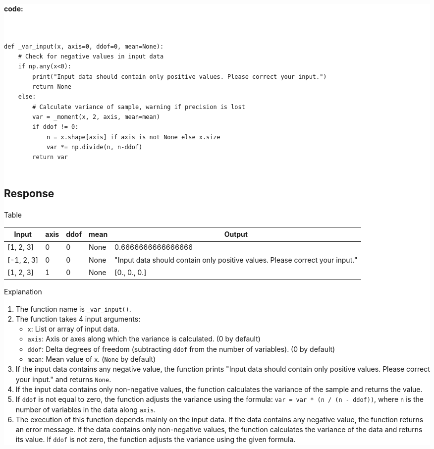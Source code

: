 **code:**

```


def _var_input(x, axis=0, ddof=0, mean=None):
    # Check for negative values in input data
    if np.any(x<0):
        print("Input data should contain only positive values. Please correct your input.")
        return None
    else:
        # Calculate variance of sample, warning if precision is lost
        var = _moment(x, 2, axis, mean=mean)
        if ddof != 0:
            n = x.shape[axis] if axis is not None else x.size
            var *= np.divide(n, n-ddof)  
        return var


```

## Response

Table

| Input | axis | ddof | mean | Output |
| ----- | ---- | ---- | ---- | ------ |
| [1, 2, 3] | 0 | 0 | None | 0.6666666666666666 |
| [-1, 2, 3] | 0 | 0 | None | "Input data should contain only positive values. Please correct your input." |
| [1, 2, 3] | 1 | 0 | None | [0., 0., 0.] |
                 
Explanation

1. The function name is `_var_input()`.
2. The function takes 4 input arguments:
   * `x`: List or array of input data.
   * `axis`: Axis or axes along which the variance is calculated. (0 by default)
   * `ddof`: Delta degrees of freedom (subtracting `ddof` from the number of variables). (0 by default)
   * `mean`: Mean value of `x`. (`None` by default)
3. If the input data contains any negative value, the function prints "Input data should contain only positive values. Please correct your input." and returns `None`.
4. If the input data contains only non-negative values, the function calculates the variance of the sample and returns the value.
5. If `ddof` is not equal to zero, the function adjusts the variance using the formula: `var = var * (n / (n - ddof))`, where `n` is the number of variables in the data along `axis`.
6. The execution of this function depends mainly on the input data. If the data contains any negative value, the function returns an error message. If the data contains only non-negative values, the function calculates the variance of the data and returns its value. If `ddof` is not zero, the function adjusts the variance using the given formula.

